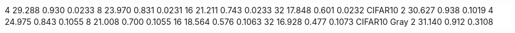   </tr>
  <tr>
    <td>4</td>
    <td>29.288</td>
    <td>0.930</td>
    <td>0.0233</td>
  </tr>
  <tr>
    <td>8</td>
    <td>23.970</td>
    <td>0.831</td>
    <td>0.0231</td>
  </tr>
  <tr>
    <td>16</td>
    <td>21.211</td>
    <td>0.743</td>
    <td>0.0233</td>
  </tr>
  <tr>
    <td>32</td>
    <td>17.848</td>
    <td>0.601</td>
    <td>0.0232</td>
  </tr>
  <tr>
    <td rowspan="5">CIFAR10</td>
    <td>2</td>
    <td>30.627</td>
    <td>0.938</td>
    <td>0.1019</td>
  </tr>
  <tr>
    <td>4</td>
    <td>24.975</td>
    <td>0.843</td>
    <td>0.1055</td>
  </tr>
  <tr>
    <td>8</td>
    <td>21.008</td>
    <td>0.700</td>
    <td>0.1055</td>
  </tr>
  <tr>
    <td>16</td>
    <td>18.564</td>
    <td>0.576</td>
    <td>0.1063</td>
  </tr>
  <tr>
    <td>32</td>
    <td>16.928</td>
    <td>0.477</td>
    <td>0.1073</td>
  </tr>
  <tr>
    <td rowspan="5">CIFAR10 Gray</td>
    <td>2</td>
    <td>31.140</td>
    <td>0.912</td>
    <td>0.3108</td>
  </tr>
  <tr>